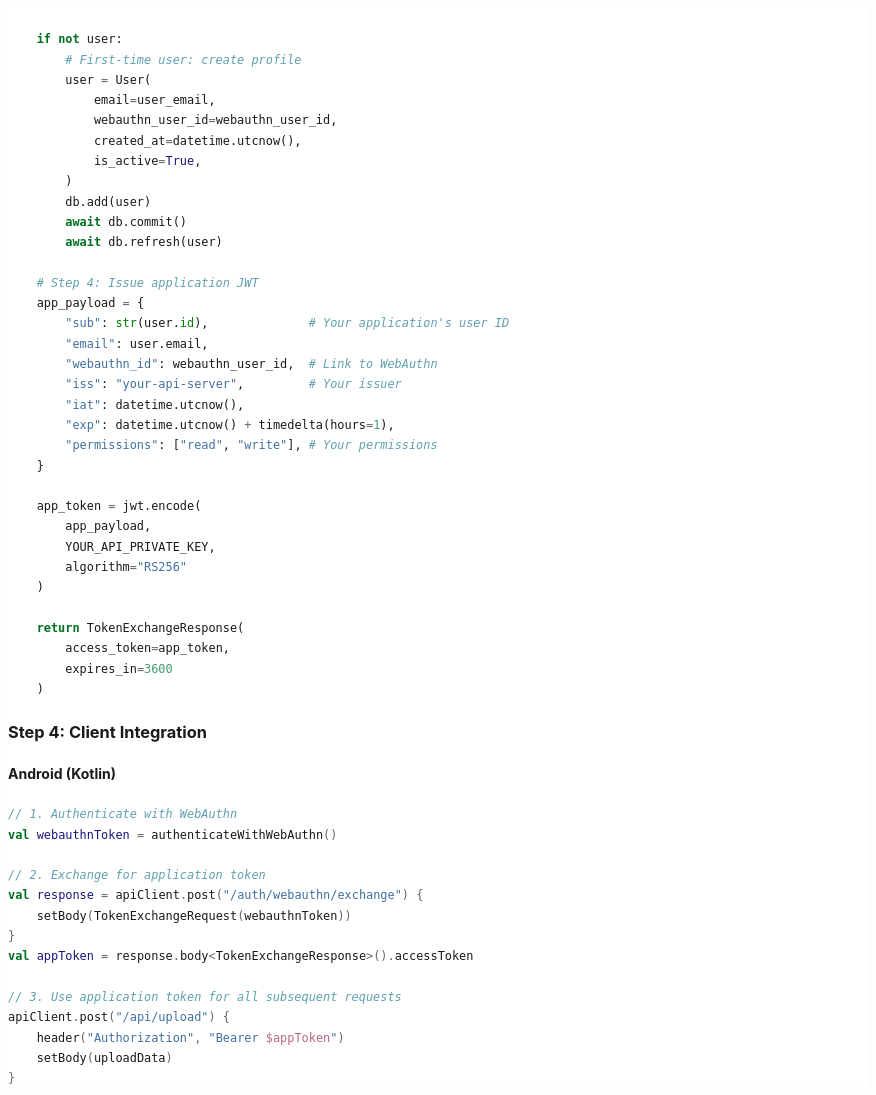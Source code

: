 ```python

    if not user:
        # First-time user: create profile
        user = User(
            email=user_email,
            webauthn_user_id=webauthn_user_id,
            created_at=datetime.utcnow(),
            is_active=True,
        )
        db.add(user)
        await db.commit()
        await db.refresh(user)

    # Step 4: Issue application JWT
    app_payload = {
        "sub": str(user.id),              # Your application's user ID
        "email": user.email,
        "webauthn_id": webauthn_user_id,  # Link to WebAuthn
        "iss": "your-api-server",         # Your issuer
        "iat": datetime.utcnow(),
        "exp": datetime.utcnow() + timedelta(hours=1),
        "permissions": ["read", "write"], # Your permissions
    }

    app_token = jwt.encode(
        app_payload,
        YOUR_API_PRIVATE_KEY,
        algorithm="RS256"
    )

    return TokenExchangeResponse(
        access_token=app_token,
        expires_in=3600
    )
```

### Step 4: Client Integration

#### Android (Kotlin)

```kotlin
// 1. Authenticate with WebAuthn
val webauthnToken = authenticateWithWebAuthn()

// 2. Exchange for application token
val response = apiClient.post("/auth/webauthn/exchange") {
    setBody(TokenExchangeRequest(webauthnToken))
}
val appToken = response.body<TokenExchangeResponse>().accessToken

// 3. Use application token for all subsequent requests
apiClient.post("/api/upload") {
    header("Authorization", "Bearer $appToken")
    setBody(uploadData)
}
```
